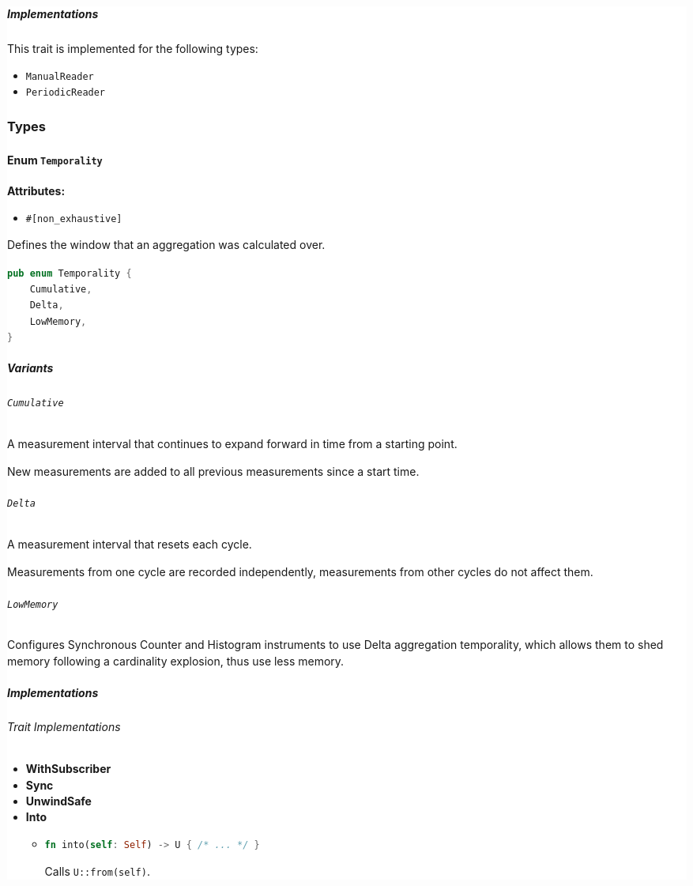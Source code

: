 ##### Implementations

This trait is implemented for the following types:

- `ManualReader`
- `PeriodicReader`

### Types

#### Enum `Temporality`

**Attributes:**

- `#[non_exhaustive]`

Defines the window that an aggregation was calculated over.

```rust
pub enum Temporality {
    Cumulative,
    Delta,
    LowMemory,
}
```

##### Variants

###### `Cumulative`

A measurement interval that continues to expand forward in time from a
starting point.

New measurements are added to all previous measurements since a start time.

###### `Delta`

A measurement interval that resets each cycle.

Measurements from one cycle are recorded independently, measurements from
other cycles do not affect them.

###### `LowMemory`

Configures Synchronous Counter and Histogram instruments to use
Delta aggregation temporality, which allows them to shed memory
following a cardinality explosion, thus use less memory.

##### Implementations

###### Trait Implementations

- **WithSubscriber**
- **Sync**
- **UnwindSafe**
- **Into**
  - ```rust
    fn into(self: Self) -> U { /* ... */ }
    ```
    Calls `U::from(self)`.


[`SDK`]: https://opentelemetry.io/docs/specs/otel/overview/#sdk
[OpenTelemetry]: https://opentelemetry.io/docs/what-is-opentelemetry/
[msrv]: #supported-rust-versions
[examples]: https://github.com/open-telemetry/opentelemetry-rust/tree/main/examples
[`trace`]: https://docs.rs/opentelemetry/latest/opentelemetry/trace/index.html
[examples]: https://github.com/open-telemetry/opentelemetry-rust/tree/main/examples
[`metrics`]: https://docs.rs/opentelemetry/latest/opentelemetry/metrics/index.html
[tokio]: https://crates.io/crates/tokio
[async-std]: https://crates.io/crates/async-std
[Resource]: crate::Resource
[Instrument]: crate::metrics::Instrument
[Instrument]: crate::metrics::Instrument
["standard attributes"]: https://github.com/open-telemetry/opentelemetry-specification/blob/v1.9.0/specification/resource/semantic_conventions/README.md
[Tokio]: https://crates.io/crates/tokio
[async-std]: https://crates.io/crates/async-std
[Tokio]: https://crates.io/crates/tokio
[async-std]: https://crates.io/crates/async-std
[log]: crate::logs::BatchLogProcessor
[span]: crate::trace::BatchSpanProcessor